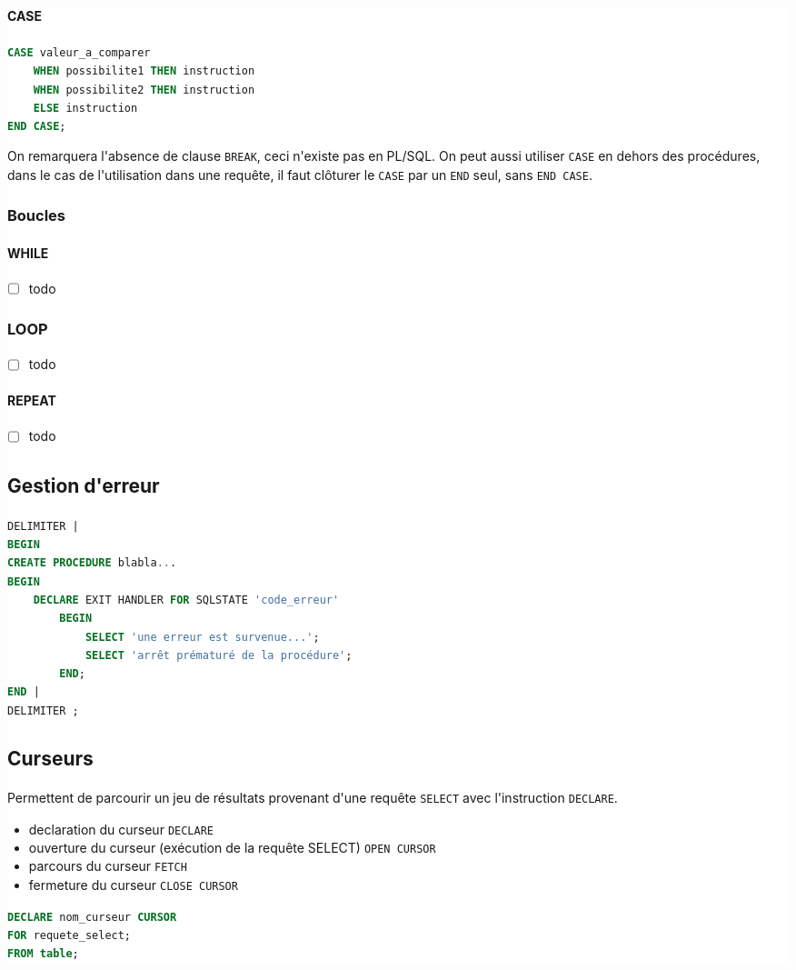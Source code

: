 #### CASE

```sql
CASE valeur_a_comparer
    WHEN possibilite1 THEN instruction
    WHEN possibilite2 THEN instruction
    ELSE instruction
END CASE;
```

On remarquera l'absence de clause ``BREAK``, ceci n'existe pas en PL/SQL. On peut aussi utiliser `CASE` en dehors des procédures, dans le cas de l'utilisation dans une requête, il faut clôturer le `CASE` par un `END` seul, sans `END CASE`.

### Boucles

#### WHILE
- [ ] todo

### LOOP
- [ ] todo

#### REPEAT
- [ ] todo

## Gestion d'erreur

```sql
DELIMITER |
BEGIN
CREATE PROCEDURE blabla...
BEGIN
    DECLARE EXIT HANDLER FOR SQLSTATE 'code_erreur'
        BEGIN
            SELECT 'une erreur est survenue...';
            SELECT 'arrêt prématuré de la procédure';
        END;
END |
DELIMITER ;
```

## Curseurs

Permettent de parcourir un jeu de résultats provenant d'une requête `SELECT` avec l'instruction `DECLARE`.

- declaration du curseur `DECLARE`
- ouverture du curseur (exécution de la requête SELECT) `OPEN CURSOR`
- parcours du curseur `FETCH`
- fermeture du curseur `CLOSE CURSOR`

```sql
DECLARE nom_curseur CURSOR
FOR requete_select;
FROM table;
```

